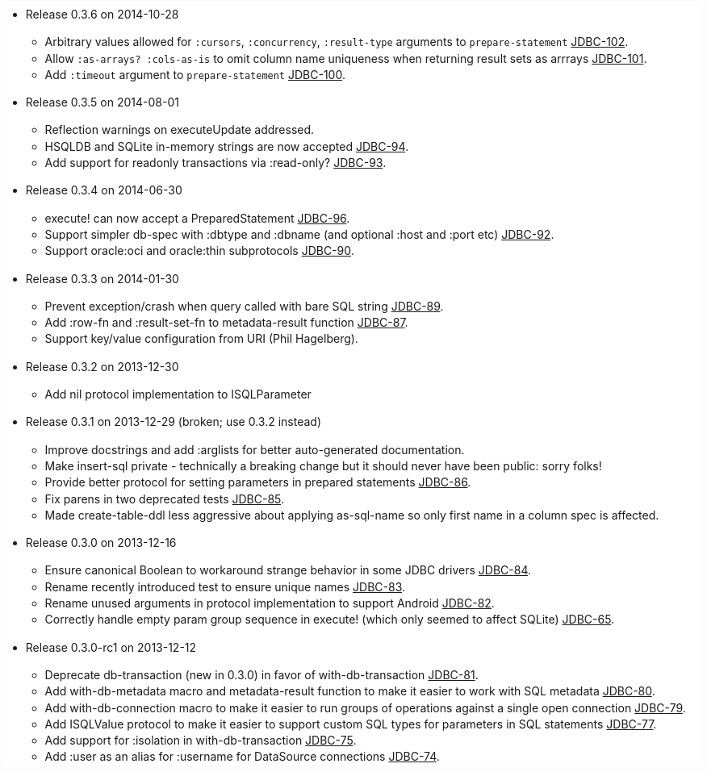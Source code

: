 * Release 0.3.6 on 2014-10-28
  * Arbitrary values allowed for `:cursors`, `:concurrency`, `:result-type` arguments to `prepare-statement` [JDBC-102](https://clojure.atlassian.net/browse/JDBC-102).
  * Allow `:as-arrays? :cols-as-is` to omit column name uniqueness when returning result sets as arrrays [JDBC-101](https://clojure.atlassian.net/browse/JDBC-101).
  * Add `:timeout` argument to `prepare-statement` [JDBC-100](https://clojure.atlassian.net/browse/JDBC-100).

* Release 0.3.5 on 2014-08-01
  * Reflection warnings on executeUpdate addressed.
  * HSQLDB and SQLite in-memory strings are now accepted [JDBC-94](https://clojure.atlassian.net/browse/JDBC-94).
  * Add support for readonly transactions via :read-only? [JDBC-93](https://clojure.atlassian.net/browse/JDBC-93).

* Release 0.3.4 on 2014-06-30
  * execute! can now accept a PreparedStatement [JDBC-96](https://clojure.atlassian.net/browse/JDBC-96).
  * Support simpler db-spec with :dbtype and :dbname (and optional :host and :port etc) [JDBC-92](https://clojure.atlassian.net/browse/JDBC-92).
  * Support oracle:oci and oracle:thin subprotocols [JDBC-90](https://clojure.atlassian.net/browse/JDBC-90).

* Release 0.3.3 on 2014-01-30
  * Prevent exception/crash when query called with bare SQL string [JDBC-89](https://clojure.atlassian.net/browse/JDBC-89).
  * Add :row-fn and :result-set-fn to metadata-result function [JDBC-87](https://clojure.atlassian.net/browse/JDBC-87).
  * Support key/value configuration from URI (Phil Hagelberg).

* Release 0.3.2 on 2013-12-30
  * Add nil protocol implementation to ISQLParameter

* Release 0.3.1 on 2013-12-29 (broken; use 0.3.2 instead)
  * Improve docstrings and add :arglists for better auto-generated documentation.
  * Make insert-sql private - technically a breaking change but it should never have been public: sorry folks!
  * Provide better protocol for setting parameters in prepared statements [JDBC-86](https://clojure.atlassian.net/browse/JDBC-86).
  * Fix parens in two deprecated tests [JDBC-85](https://clojure.atlassian.net/browse/JDBC-85).
  * Made create-table-ddl less aggressive about applying as-sql-name so only first name in a column spec is affected.

* Release 0.3.0 on 2013-12-16
  * Ensure canonical Boolean to workaround strange behavior in some JDBC drivers [JDBC-84](https://clojure.atlassian.net/browse/JDBC-84).
  * Rename recently introduced test to ensure unique names [JDBC-83](https://clojure.atlassian.net/browse/JDBC-83).
  * Rename unused arguments in protocol implementation to support Android [JDBC-82](https://clojure.atlassian.net/browse/JDBC-82).
  * Correctly handle empty param group sequence in execute! (which only seemed to affect SQLite) [JDBC-65](https://clojure.atlassian.net/browse/JDBC-65).

* Release 0.3.0-rc1 on 2013-12-12
  * Deprecate db-transaction (new in 0.3.0) in favor of with-db-transaction [JDBC-81](https://clojure.atlassian.net/browse/JDBC-81).
  * Add with-db-metadata macro and metadata-result function to make it easier to work with SQL metadata [JDBC-80](https://clojure.atlassian.net/browse/JDBC-80).
  * Add with-db-connection macro to make it easier to run groups of operations against a single open connection [JDBC-79](https://clojure.atlassian.net/browse/JDBC-79).
  * Add ISQLValue protocol to make it easier to support custom SQL types for parameters in SQL statements [JDBC-77](https://clojure.atlassian.net/browse/JDBC-77).
  * Add support for :isolation in with-db-transaction [JDBC-75](https://clojure.atlassian.net/browse/JDBC-75).
  * Add :user as an alias for :username for DataSource connections [JDBC-74](https://clojure.atlassian.net/browse/JDBC-74).
